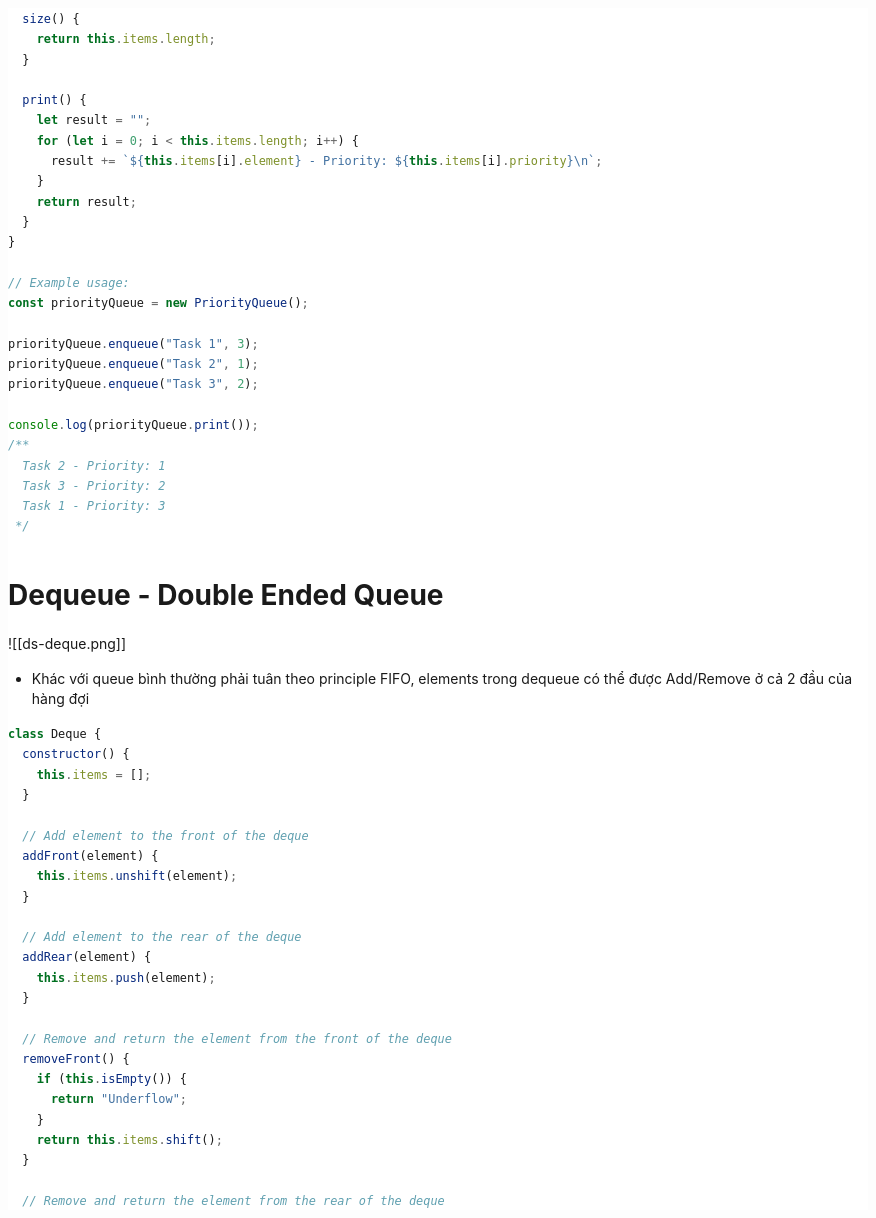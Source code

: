 ```js
  size() {
    return this.items.length;
  }

  print() {
    let result = "";
    for (let i = 0; i < this.items.length; i++) {
      result += `${this.items[i].element} - Priority: ${this.items[i].priority}\n`;
    }
    return result;
  }
}

// Example usage:
const priorityQueue = new PriorityQueue();

priorityQueue.enqueue("Task 1", 3);
priorityQueue.enqueue("Task 2", 1);
priorityQueue.enqueue("Task 3", 2);

console.log(priorityQueue.print());
/**
  Task 2 - Priority: 1
  Task 3 - Priority: 2
  Task 1 - Priority: 3
 */

```


# Dequeue - Double Ended Queue


![[ds-deque.png]]

- Khác với queue bình thường phải tuân theo principle FIFO, elements trong dequeue có thể được Add/Remove ở cả 2 đầu của hàng đợi


```js
class Deque {
  constructor() {
    this.items = [];
  }

  // Add element to the front of the deque
  addFront(element) {
    this.items.unshift(element);
  }

  // Add element to the rear of the deque
  addRear(element) {
    this.items.push(element);
  }

  // Remove and return the element from the front of the deque
  removeFront() {
    if (this.isEmpty()) {
      return "Underflow";
    }
    return this.items.shift();
  }

  // Remove and return the element from the rear of the deque
```